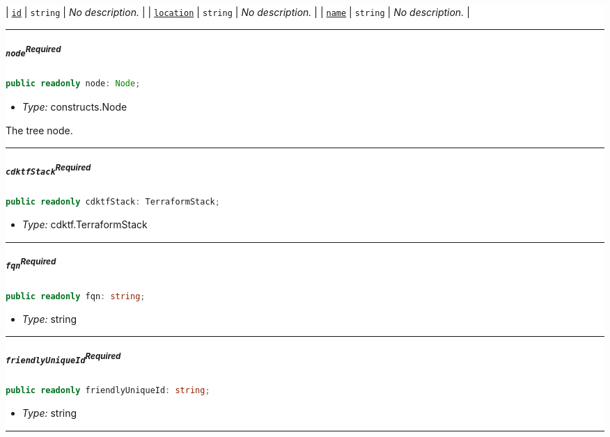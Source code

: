 | <code><a href="#@cdktf/provider-ionoscloud.dataIonoscloudVpnIpsecTunnel.DataIonoscloudVpnIpsecTunnel.property.id">id</a></code> | <code>string</code> | *No description.* |
| <code><a href="#@cdktf/provider-ionoscloud.dataIonoscloudVpnIpsecTunnel.DataIonoscloudVpnIpsecTunnel.property.location">location</a></code> | <code>string</code> | *No description.* |
| <code><a href="#@cdktf/provider-ionoscloud.dataIonoscloudVpnIpsecTunnel.DataIonoscloudVpnIpsecTunnel.property.name">name</a></code> | <code>string</code> | *No description.* |

---

##### `node`<sup>Required</sup> <a name="node" id="@cdktf/provider-ionoscloud.dataIonoscloudVpnIpsecTunnel.DataIonoscloudVpnIpsecTunnel.property.node"></a>

```typescript
public readonly node: Node;
```

- *Type:* constructs.Node

The tree node.

---

##### `cdktfStack`<sup>Required</sup> <a name="cdktfStack" id="@cdktf/provider-ionoscloud.dataIonoscloudVpnIpsecTunnel.DataIonoscloudVpnIpsecTunnel.property.cdktfStack"></a>

```typescript
public readonly cdktfStack: TerraformStack;
```

- *Type:* cdktf.TerraformStack

---

##### `fqn`<sup>Required</sup> <a name="fqn" id="@cdktf/provider-ionoscloud.dataIonoscloudVpnIpsecTunnel.DataIonoscloudVpnIpsecTunnel.property.fqn"></a>

```typescript
public readonly fqn: string;
```

- *Type:* string

---

##### `friendlyUniqueId`<sup>Required</sup> <a name="friendlyUniqueId" id="@cdktf/provider-ionoscloud.dataIonoscloudVpnIpsecTunnel.DataIonoscloudVpnIpsecTunnel.property.friendlyUniqueId"></a>

```typescript
public readonly friendlyUniqueId: string;
```

- *Type:* string

---
